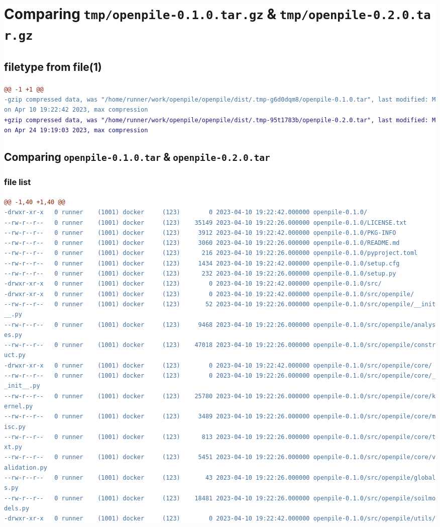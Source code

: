 # Comparing `tmp/openpile-0.1.0.tar.gz` & `tmp/openpile-0.2.0.tar.gz`

## filetype from file(1)

```diff
@@ -1 +1 @@
-gzip compressed data, was "/home/runner/work/openpile/openpile/dist/.tmp-g6d0dqm8/openpile-0.1.0.tar", last modified: Mon Apr 10 19:22:42 2023, max compression
+gzip compressed data, was "/home/runner/work/openpile/openpile/dist/.tmp-95t1783b/openpile-0.2.0.tar", last modified: Mon Apr 24 19:19:03 2023, max compression
```

## Comparing `openpile-0.1.0.tar` & `openpile-0.2.0.tar`

### file list

```diff
@@ -1,40 +1,40 @@
-drwxr-xr-x   0 runner    (1001) docker     (123)        0 2023-04-10 19:22:42.000000 openpile-0.1.0/
--rw-r--r--   0 runner    (1001) docker     (123)    35149 2023-04-10 19:22:26.000000 openpile-0.1.0/LICENSE.txt
--rw-r--r--   0 runner    (1001) docker     (123)     3912 2023-04-10 19:22:42.000000 openpile-0.1.0/PKG-INFO
--rw-r--r--   0 runner    (1001) docker     (123)     3060 2023-04-10 19:22:26.000000 openpile-0.1.0/README.md
--rw-r--r--   0 runner    (1001) docker     (123)      216 2023-04-10 19:22:26.000000 openpile-0.1.0/pyproject.toml
--rw-r--r--   0 runner    (1001) docker     (123)     1434 2023-04-10 19:22:42.000000 openpile-0.1.0/setup.cfg
--rw-r--r--   0 runner    (1001) docker     (123)      232 2023-04-10 19:22:26.000000 openpile-0.1.0/setup.py
-drwxr-xr-x   0 runner    (1001) docker     (123)        0 2023-04-10 19:22:42.000000 openpile-0.1.0/src/
-drwxr-xr-x   0 runner    (1001) docker     (123)        0 2023-04-10 19:22:42.000000 openpile-0.1.0/src/openpile/
--rw-r--r--   0 runner    (1001) docker     (123)       52 2023-04-10 19:22:26.000000 openpile-0.1.0/src/openpile/__init__.py
--rw-r--r--   0 runner    (1001) docker     (123)     9468 2023-04-10 19:22:26.000000 openpile-0.1.0/src/openpile/analyses.py
--rw-r--r--   0 runner    (1001) docker     (123)    47018 2023-04-10 19:22:26.000000 openpile-0.1.0/src/openpile/construct.py
-drwxr-xr-x   0 runner    (1001) docker     (123)        0 2023-04-10 19:22:42.000000 openpile-0.1.0/src/openpile/core/
--rw-r--r--   0 runner    (1001) docker     (123)        0 2023-04-10 19:22:26.000000 openpile-0.1.0/src/openpile/core/__init__.py
--rw-r--r--   0 runner    (1001) docker     (123)    25780 2023-04-10 19:22:26.000000 openpile-0.1.0/src/openpile/core/kernel.py
--rw-r--r--   0 runner    (1001) docker     (123)     3489 2023-04-10 19:22:26.000000 openpile-0.1.0/src/openpile/core/misc.py
--rw-r--r--   0 runner    (1001) docker     (123)      813 2023-04-10 19:22:26.000000 openpile-0.1.0/src/openpile/core/txt.py
--rw-r--r--   0 runner    (1001) docker     (123)     5451 2023-04-10 19:22:26.000000 openpile-0.1.0/src/openpile/core/validation.py
--rw-r--r--   0 runner    (1001) docker     (123)       43 2023-04-10 19:22:26.000000 openpile-0.1.0/src/openpile/globals.py
--rw-r--r--   0 runner    (1001) docker     (123)    18481 2023-04-10 19:22:26.000000 openpile-0.1.0/src/openpile/soilmodels.py
-drwxr-xr-x   0 runner    (1001) docker     (123)        0 2023-04-10 19:22:42.000000 openpile-0.1.0/src/openpile/utils/
```
